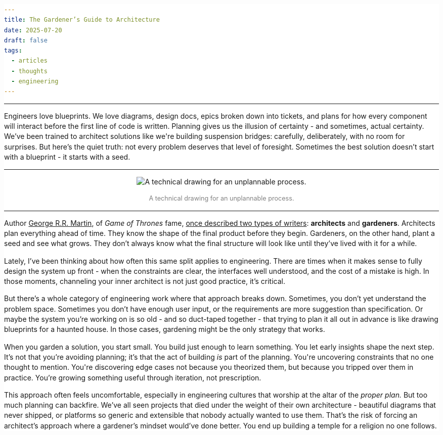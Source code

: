 ```yaml
---
title: The Gardener’s Guide to Architecture
date: 2025-07-20
draft: false
tags:
  - articles
  - thoughts
  - engineering
---
```

---

Engineers love blueprints. We love diagrams, design docs, epics broken down into tickets, and plans for how every component will interact before the first line of code is written. Planning gives us the illusion of certainty - and sometimes, actual certainty. We’ve been trained to architect solutions like we're building suspension bridges: carefully, deliberately, with no room for surprises. But here’s the quiet truth: not every problem deserves that level of foresight. Sometimes the best solution doesn’t start with a blueprint - it starts with a seed.

---

<p align="center">
  <img src="tree.png" alt="A technical drawing for an unplannable process." width="85%">
</p><p align="center" style="font-size: 0.9em; color: gray;">A technical drawing for an unplannable process.</a>
</p>

---

Author [George R.R. Martin](https://georgerrmartin.com/), of *Game of Thrones* fame, [once described two types of writers](https://youtu.be/EBOafgYJABA?t=160): **architects** and **gardeners**. Architects plan everything ahead of time. They know the shape of the final product before they begin. Gardeners, on the other hand, plant a seed and see what grows. They don’t always know what the final structure will look like until they’ve lived with it for a while.

Lately, I’ve been thinking about how often this same split applies to engineering. There are times when it makes sense to fully design the system up front - when the constraints are clear, the interfaces well understood, and the cost of a mistake is high. In those moments, channeling your inner architect is not just good practice, it’s critical.

But there’s a whole category of engineering work where that approach breaks down. Sometimes, you don’t yet understand the problem space. Sometimes you don’t have enough user input, or the requirements are more suggestion than specification. Or maybe the system you’re working on is so old - and so duct-taped together - that trying to plan it all out in advance is like drawing blueprints for a haunted house. In those cases, gardening might be the only strategy that works.

When you garden a solution, you start small. You build just enough to learn something. You let early insights shape the next step. It’s not that you’re avoiding planning; it’s that the act of building *is* part of the planning. You're uncovering constraints that no one thought to mention. You're discovering edge cases not because you theorized them, but because you tripped over them in practice. You’re growing something useful through iteration, not prescription.

This approach often feels uncomfortable, especially in engineering cultures that worship at the altar of the *proper plan.* But too much planning can backfire. We’ve all seen projects that died under the weight of their own architecture - beautiful diagrams that never shipped, or platforms so generic and extensible that nobody actually wanted to use them. That’s the risk of forcing an architect’s approach where a gardener’s mindset would’ve done better. You end up building a temple for a religion no one follows.
